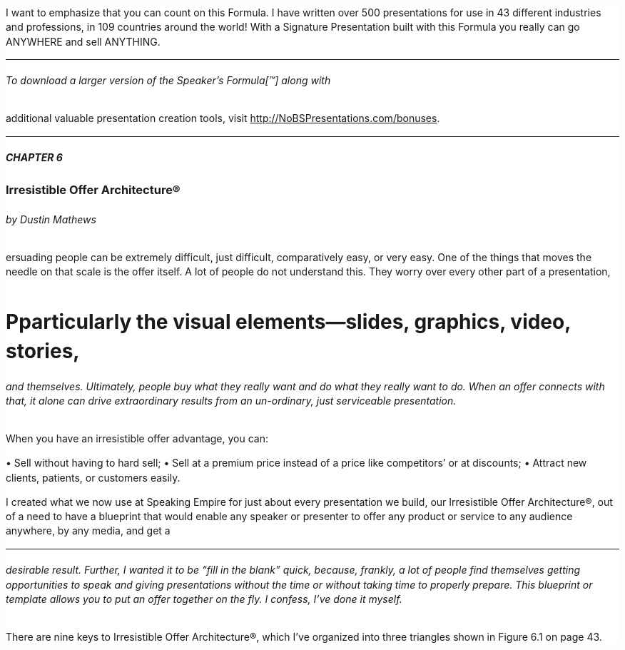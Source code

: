  I want to emphasize that you can count on this Formula. I have written over 500 presentations for use in 43 different industries and professions, in 109 countries around the world! With a Signature Presentation built with this Formula you really can go ANYWHERE and sell ANYTHING.


-----

###### To download a larger version of the Speaker’s Formula[™] along with
 additional valuable presentation creation tools, visit
 http://NoBSPresentations.com/bonuses.


-----

##### CHAPTER 6

### Irresistible Offer Architecture®

###### by Dustin Mathews

 ersuading people can be extremely difficult, just difficult, comparatively easy, or very easy. One of the things that moves the needle on that scale is the offer itself. A lot of people do not understand this. They worry over every other part of a presentation,

# Pparticularly the visual elements—slides, graphics, video, stories,

###### and themselves. Ultimately, people buy what they really want and do what they really want to do. When an offer connects with that, it alone can drive extraordinary results from an un-ordinary, just serviceable presentation.
 When you have an irresistible offer advantage, you can:

 • Sell without having to hard sell;
 • Sell at a premium price instead of a price like competitors’ or at
 discounts;
 • Attract new clients, patients, or customers easily.

 I created what we now use at Speaking Empire for just about every presentation we build, our Irresistible Offer Architecture®, out of a need to have a blueprint that would enable any speaker or presenter to offer any product or service to any audience anywhere, by any media, and get a


-----

###### desirable result. Further, I wanted it to be “fill in the blank” quick, because, frankly, a lot of people find themselves getting opportunities to speak and giving presentations without the time or without taking time to properly prepare. This blueprint or template allows you to put an offer together on the fly. I confess, I’ve done it myself.
 There are nine keys to Irresistible Offer Architecture®, which I’ve organized into three triangles shown in Figure 6.1 on page 43.
